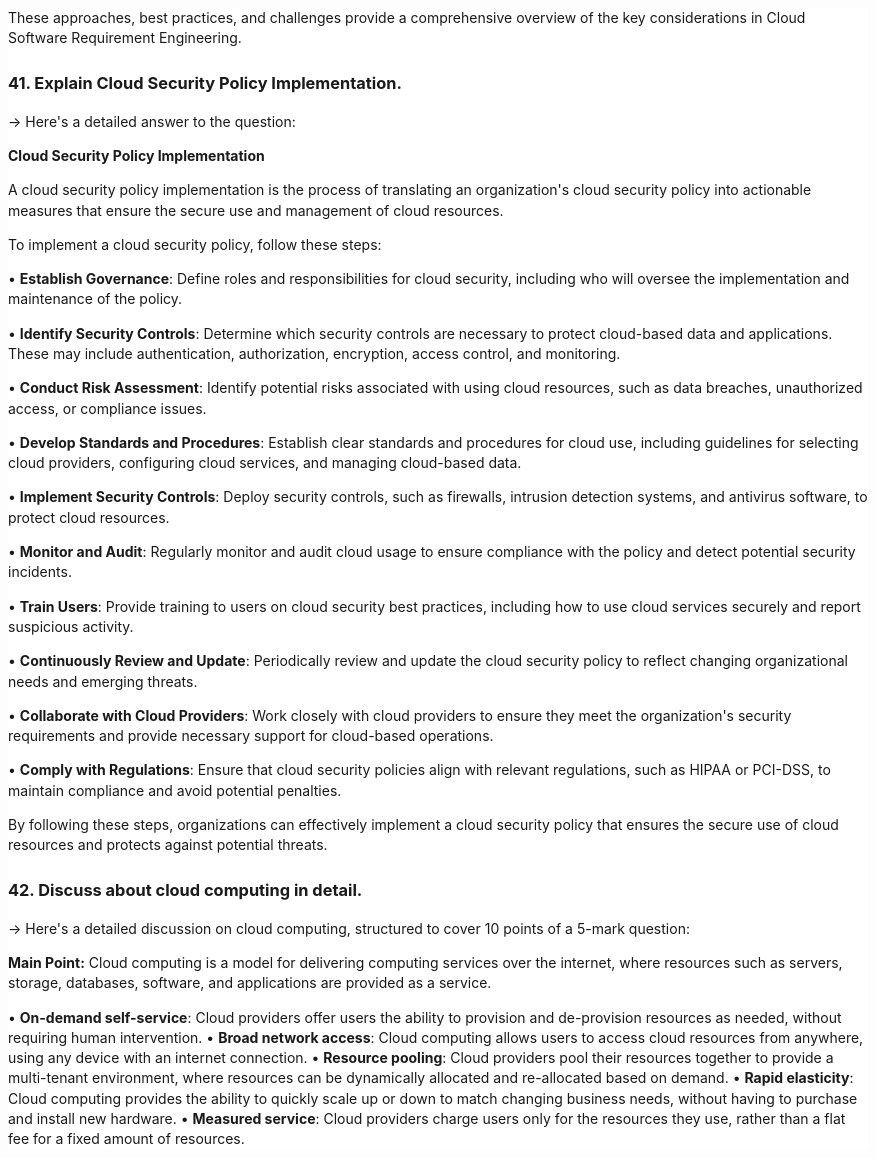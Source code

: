 These approaches, best practices, and challenges provide a comprehensive overview of the key considerations in Cloud Software Requirement Engineering.

### 41. Explain Cloud Security Policy Implementation.

-> Here's a detailed answer to the question:

**Cloud Security Policy Implementation**

A cloud security policy implementation is the process of translating an organization's cloud security policy into actionable measures that ensure the secure use and management of cloud resources.

To implement a cloud security policy, follow these steps:

• **Establish Governance**: Define roles and responsibilities for cloud security, including who will oversee the implementation and maintenance of the policy.

• **Identify Security Controls**: Determine which security controls are necessary to protect cloud-based data and applications. These may include authentication, authorization, encryption, access control, and monitoring.

• **Conduct Risk Assessment**: Identify potential risks associated with using cloud resources, such as data breaches, unauthorized access, or compliance issues.

• **Develop Standards and Procedures**: Establish clear standards and procedures for cloud use, including guidelines for selecting cloud providers, configuring cloud services, and managing cloud-based data.

• **Implement Security Controls**: Deploy security controls, such as firewalls, intrusion detection systems, and antivirus software, to protect cloud resources.

• **Monitor and Audit**: Regularly monitor and audit cloud usage to ensure compliance with the policy and detect potential security incidents.

• **Train Users**: Provide training to users on cloud security best practices, including how to use cloud services securely and report suspicious activity.

• **Continuously Review and Update**: Periodically review and update the cloud security policy to reflect changing organizational needs and emerging threats.

• **Collaborate with Cloud Providers**: Work closely with cloud providers to ensure they meet the organization's security requirements and provide necessary support for cloud-based operations.

• **Comply with Regulations**: Ensure that cloud security policies align with relevant regulations, such as HIPAA or PCI-DSS, to maintain compliance and avoid potential penalties.

By following these steps, organizations can effectively implement a cloud security policy that ensures the secure use of cloud resources and protects against potential threats.

### 42. Discuss about cloud computing in detail.

-> Here's a detailed discussion on cloud computing, structured to cover 10 points of a 5-mark question:

**Main Point:** Cloud computing is a model for delivering computing services over the internet, where resources such as servers, storage, databases, software, and applications are provided as a service.

• **On-demand self-service**: Cloud providers offer users the ability to provision and de-provision resources as needed, without requiring human intervention.
• **Broad network access**: Cloud computing allows users to access cloud resources from anywhere, using any device with an internet connection.
• **Resource pooling**: Cloud providers pool their resources together to provide a multi-tenant environment, where resources can be dynamically allocated and re-allocated based on demand.
• **Rapid elasticity**: Cloud computing provides the ability to quickly scale up or down to match changing business needs, without having to purchase and install new hardware.
• **Measured service**: Cloud providers charge users only for the resources they use, rather than a flat fee for a fixed amount of resources.
